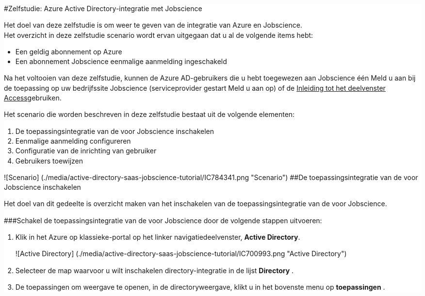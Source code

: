 <properties 
    pageTitle="Zelfstudie: Azure Active Directory-integratie met Jobscience | Microsoft Azure" 
    description="Meer informatie over het gebruiken van Jobscience met Azure Active Directory om in te schakelen voor eenmalige aanmelding, geautomatiseerde inrichting en meer!" 
    services="active-directory" 
    authors="jeevansd"  
    documentationCenter="na" 
    manager="femila"/>
<tags 
    ms.service="active-directory" 
    ms.devlang="na" 
    ms.topic="article" 
    ms.tgt_pltfrm="na" 
    ms.workload="identity" 
    ms.date="09/29/2016" 
    ms.author="jeedes" />

#<a name="tutorial-azure-active-directory-integration-with-jobscience"></a>Zelfstudie: Azure Active Directory-integratie met Jobscience
  
Het doel van deze zelfstudie is om weer te geven van de integratie van Azure en Jobscience.  
Het overzicht in deze zelfstudie scenario wordt ervan uitgegaan dat u al de volgende items hebt:

-   Een geldig abonnement op Azure
-   Een abonnement Jobscience eenmalige aanmelding ingeschakeld
  
Na het voltooien van deze zelfstudie, kunnen de Azure AD-gebruikers die u hebt toegewezen aan Jobscience één Meld u aan bij de toepassing op uw bedrijfssite Jobscience (serviceprovider gestart Meld u aan op) of de [Inleiding tot het deelvenster Access](active-directory-saas-access-panel-introduction.md)gebruiken.
  
Het scenario die worden beschreven in deze zelfstudie bestaat uit de volgende elementen:

1.  De toepassingsintegratie van de voor Jobscience inschakelen
2.  Eenmalige aanmelding configureren
3.  Configuratie van de inrichting van gebruiker
4.  Gebruikers toewijzen

![Scenario] (./media/active-directory-saas-jobscience-tutorial/IC784341.png "Scenario")
##<a name="enabling-the-application-integration-for-jobscience"></a>De toepassingsintegratie van de voor Jobscience inschakelen
  
Het doel van dit gedeelte is overzicht maken van het inschakelen van de toepassingsintegratie van de voor Jobscience.

###<a name="to-enable-the-application-integration-for-jobscience-perform-the-following-steps"></a>Schakel de toepassingsintegratie van de voor Jobscience door de volgende stappen uitvoeren:

1.  Klik in het Azure op klassieke-portal op het linker navigatiedeelvenster, **Active Directory**.

    ![Active Directory] (./media/active-directory-saas-jobscience-tutorial/IC700993.png "Active Directory")

2.  Selecteer de map waarvoor u wilt inschakelen directory-integratie in de lijst **Directory** .

3.  De toepassingen om weergave te openen, in de directoryweergave, klikt u in het bovenste menu op **toepassingen** .
